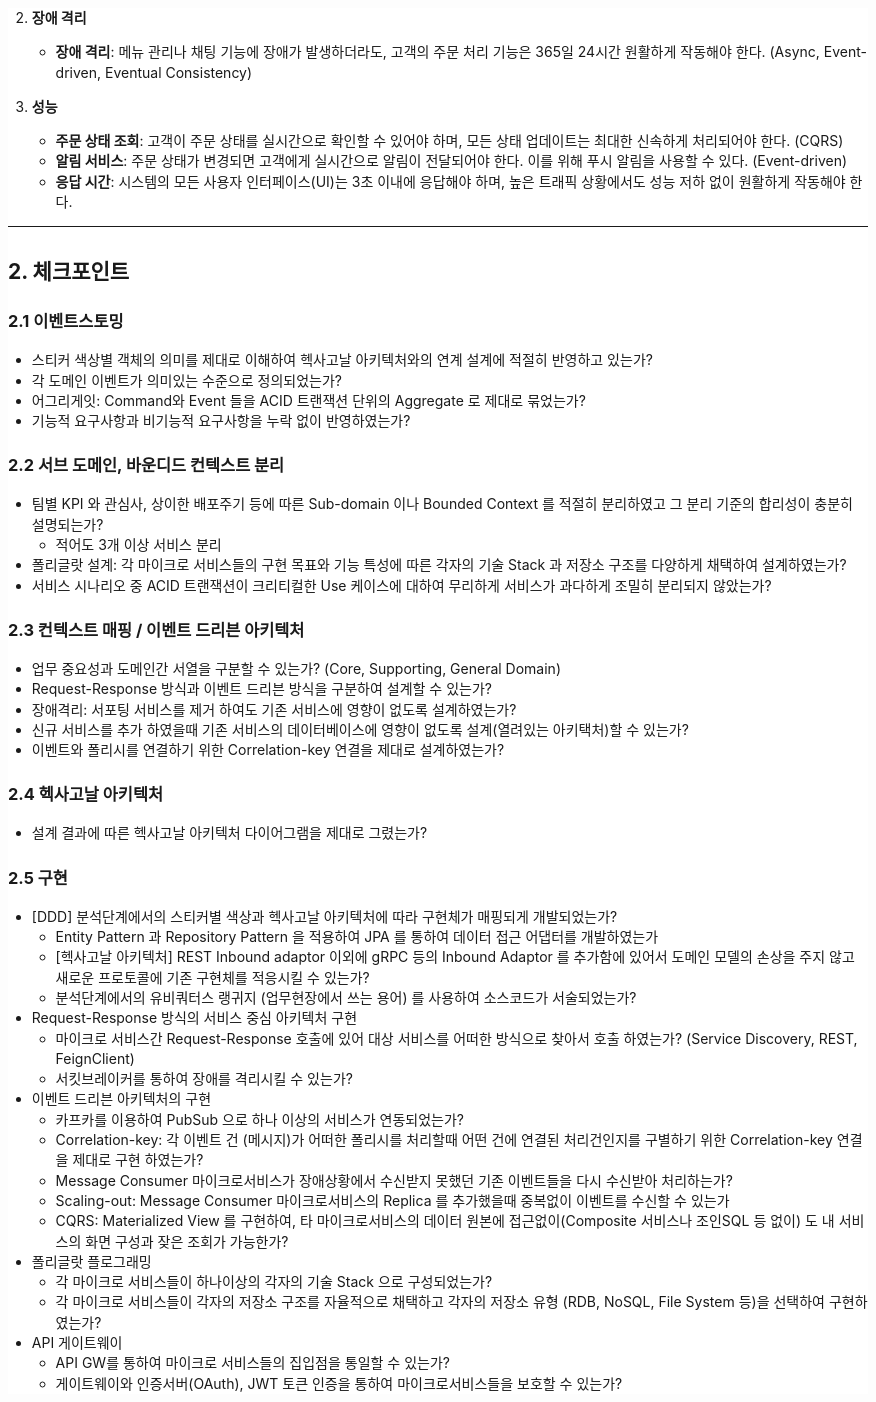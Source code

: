 2. **장애 격리**
    - **장애 격리**: 메뉴 관리나 채팅 기능에 장애가 발생하더라도, 고객의 주문 처리 기능은 365일 24시간 원활하게 작동해야 한다. (Async, Event-driven, Eventual Consistency)
      
3. **성능**
    - **주문 상태 조회**: 고객이 주문 상태를 실시간으로 확인할 수 있어야 하며, 모든 상태 업데이트는 최대한 신속하게 처리되어야 한다. (CQRS)
    - **알림 서비스**: 주문 상태가 변경되면 고객에게 실시간으로 알림이 전달되어야 한다. 이를 위해 푸시 알림을 사용할 수 있다. (Event-driven)
    - **응답 시간**: 시스템의 모든 사용자 인터페이스(UI)는 3초 이내에 응답해야 하며, 높은 트래픽 상황에서도 성능 저하 없이 원활하게 작동해야 한다.

---

## 2. 체크포인트

### 2.1 이벤트스토밍

- 스티커 색상별 객체의 의미를 제대로 이해하여 헥사고날 아키텍처와의 연계 설계에 적절히 반영하고 있는가?
- 각 도메인 이벤트가 의미있는 수준으로 정의되었는가?
- 어그리게잇: Command와 Event 들을 ACID 트랜잭션 단위의 Aggregate 로 제대로 묶었는가?
- 기능적 요구사항과 비기능적 요구사항을 누락 없이 반영하였는가?

### 2.2 서브 도메인, 바운디드 컨텍스트 분리

- 팀별 KPI 와 관심사, 상이한 배포주기 등에 따른 Sub-domain 이나 Bounded Context 를 적절히 분리하였고 그 분리 기준의 합리성이 충분히 설명되는가?
    - 적어도 3개 이상 서비스 분리
- 폴리글랏 설계: 각 마이크로 서비스들의 구현 목표와 기능 특성에 따른 각자의 기술 Stack 과 저장소 구조를 다양하게 채택하여 설계하였는가?
- 서비스 시나리오 중 ACID 트랜잭션이 크리티컬한 Use 케이스에 대하여 무리하게 서비스가 과다하게 조밀히 분리되지 않았는가?

### 2.3 컨텍스트 매핑 / 이벤트 드리븐 아키텍처

- 업무 중요성과 도메인간 서열을 구분할 수 있는가? (Core, Supporting, General Domain)
- Request-Response 방식과 이벤트 드리븐 방식을 구분하여 설계할 수 있는가?
- 장애격리: 서포팅 서비스를 제거 하여도 기존 서비스에 영향이 없도록 설계하였는가?
- 신규 서비스를 추가 하였을때 기존 서비스의 데이터베이스에 영향이 없도록 설계(열려있는 아키택처)할 수 있는가?
- 이벤트와 폴리시를 연결하기 위한 Correlation-key 연결을 제대로 설계하였는가?

### 2.4 헥사고날 아키텍처

- 설계 결과에 따른 헥사고날 아키텍처 다이어그램을 제대로 그렸는가?

### 2.5 구현

- [DDD] 분석단계에서의 스티커별 색상과 헥사고날 아키텍처에 따라 구현체가 매핑되게 개발되었는가?
    - Entity Pattern 과 Repository Pattern 을 적용하여 JPA 를 통하여 데이터 접근 어댑터를 개발하였는가
    - [헥사고날 아키텍처] REST Inbound adaptor 이외에 gRPC 등의 Inbound Adaptor 를 추가함에 있어서 도메인 모델의 손상을 주지 않고 새로운 프로토콜에 기존 구현체를 적응시킬 수 있는가?
    - 분석단계에서의 유비쿼터스 랭귀지 (업무현장에서 쓰는 용어) 를 사용하여 소스코드가 서술되었는가?
- Request-Response 방식의 서비스 중심 아키텍처 구현
    - 마이크로 서비스간 Request-Response 호출에 있어 대상 서비스를 어떠한 방식으로 찾아서 호출 하였는가? (Service Discovery, REST, FeignClient)
    - 서킷브레이커를 통하여 장애를 격리시킬 수 있는가?
- 이벤트 드리븐 아키텍처의 구현
    - 카프카를 이용하여 PubSub 으로 하나 이상의 서비스가 연동되었는가?
    - Correlation-key: 각 이벤트 건 (메시지)가 어떠한 폴리시를 처리할때 어떤 건에 연결된 처리건인지를 구별하기 위한 Correlation-key 연결을 제대로 구현 하였는가?
    - Message Consumer 마이크로서비스가 장애상황에서 수신받지 못했던 기존 이벤트들을 다시 수신받아 처리하는가?
    - Scaling-out: Message Consumer 마이크로서비스의 Replica 를 추가했을때 중복없이 이벤트를 수신할 수 있는가
    - CQRS: Materialized View 를 구현하여, 타 마이크로서비스의 데이터 원본에 접근없이(Composite 서비스나 조인SQL 등 없이) 도 내 서비스의 화면 구성과 잦은 조회가 가능한가?
- 폴리글랏 플로그래밍
    - 각 마이크로 서비스들이 하나이상의 각자의 기술 Stack 으로 구성되었는가?
    - 각 마이크로 서비스들이 각자의 저장소 구조를 자율적으로 채택하고 각자의 저장소 유형 (RDB, NoSQL, File System 등)을 선택하여 구현하였는가?
- API 게이트웨이
    - API GW를 통하여 마이크로 서비스들의 집입점을 통일할 수 있는가?
    - 게이트웨이와 인증서버(OAuth), JWT 토큰 인증을 통하여 마이크로서비스들을 보호할 수 있는가?
